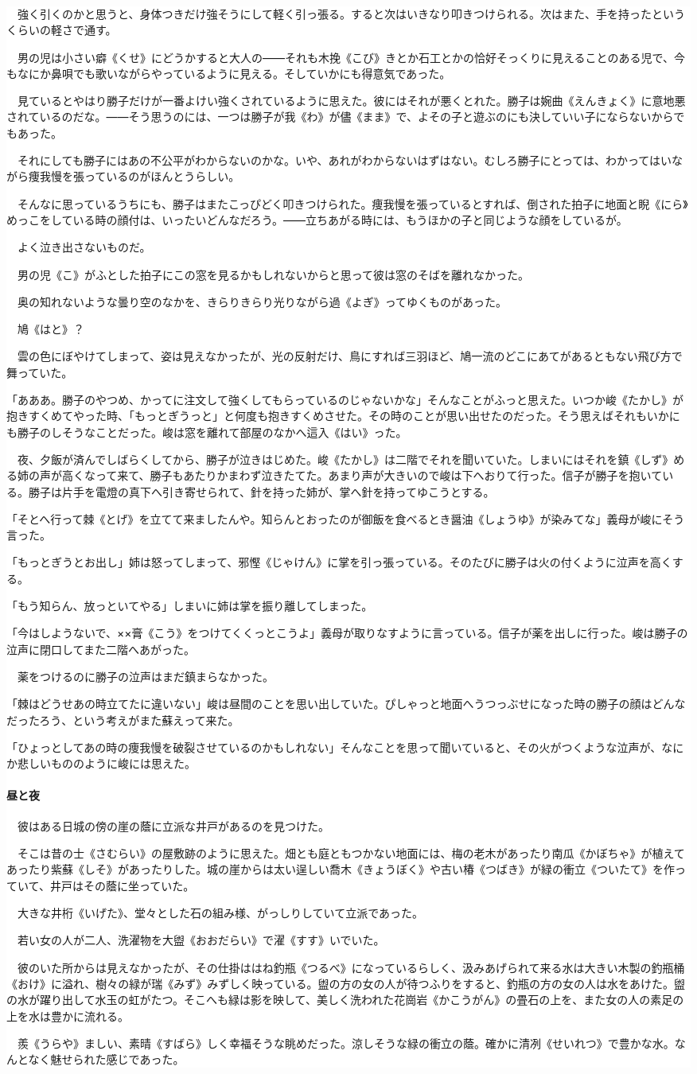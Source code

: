 　強く引くのかと思うと、身体つきだけ強そうにして軽く引っ張る。すると次はいきなり叩きつけられる。次はまた、手を持ったというくらいの軽さで通す。

　男の児は小さい癖《くせ》にどうかすると大人の――それも木挽《こび》きとか石工とかの恰好そっくりに見えることのある児で、今もなにか鼻唄でも歌いながらやっているように見える。そしていかにも得意気であった。

　見ているとやはり勝子だけが一番よけい強くされているように思えた。彼にはそれが悪くとれた。勝子は婉曲《えんきょく》に意地悪されているのだな。――そう思うのには、一つは勝子が我《わ》が儘《まま》で、よその子と遊ぶのにも決していい子にならないからでもあった。

　それにしても勝子にはあの不公平がわからないのかな。いや、あれがわからないはずはない。むしろ勝子にとっては、わかってはいながら痩我慢を張っているのがほんとうらしい。

　そんなに思っているうちにも、勝子はまたこっぴどく叩きつけられた。痩我慢を張っているとすれば、倒された拍子に地面と睨《にら》めっこをしている時の顔付は、いったいどんなだろう。――立ちあがる時には、もうほかの子と同じような顔をしているが。

　よく泣き出さないものだ。

　男の児《こ》がふとした拍子にこの窓を見るかもしれないからと思って彼は窓のそばを離れなかった。

　奥の知れないような曇り空のなかを、きらりきらり光りながら過《よぎ》ってゆくものがあった。

　鳩《はと》？

　雲の色にぼやけてしまって、姿は見えなかったが、光の反射だけ、鳥にすれば三羽ほど、鳩一流のどこにあてがあるともない飛び方で舞っていた。

「あああ。勝子のやつめ、かってに注文して強くしてもらっているのじゃないかな」そんなことがふっと思えた。いつか峻《たかし》が抱きすくめてやった時、「もっとぎうっと」と何度も抱きすくめさせた。その時のことが思い出せたのだった。そう思えばそれもいかにも勝子のしそうなことだった。峻は窓を離れて部屋のなかへ這入《はい》った。



　夜、夕飯が済んでしばらくしてから、勝子が泣きはじめた。峻《たかし》は二階でそれを聞いていた。しまいにはそれを鎮《しず》める姉の声が高くなって来て、勝子もあたりかまわず泣きたてた。あまり声が大きいので峻は下へおりて行った。信子が勝子を抱いている。勝子は片手を電燈の真下へ引き寄せられて、針を持った姉が、掌へ針を持ってゆこうとする。

「そとへ行って棘《とげ》を立てて来ましたんや。知らんとおったのが御飯を食べるとき醤油《しょうゆ》が染みてな」義母が峻にそう言った。

「もっとぎうとお出し」姉は怒ってしまって、邪慳《じゃけん》に掌を引っ張っている。そのたびに勝子は火の付くように泣声を高くする。

「もう知らん、放っといてやる」しまいに姉は掌を振り離してしまった。

「今はしようないで、××膏《こう》をつけてくくっとこうよ」義母が取りなすように言っている。信子が薬を出しに行った。峻は勝子の泣声に閉口してまた二階へあがった。

　薬をつけるのに勝子の泣声はまだ鎮まらなかった。

「棘はどうせあの時立てたに違いない」峻は昼間のことを思い出していた。ぴしゃっと地面へうつっぶせになった時の勝子の顔はどんなだったろう、という考えがまた蘇えって来た。

「ひょっとしてあの時の痩我慢を破裂させているのかもしれない」そんなことを思って聞いていると、その火がつくような泣声が、なにか悲しいもののように峻には思えた。



#### 昼と夜




　彼はある日城の傍の崖の蔭に立派な井戸があるのを見つけた。

　そこは昔の士《さむらい》の屋敷跡のように思えた。畑とも庭ともつかない地面には、梅の老木があったり南瓜《かぼちゃ》が植えてあったり紫蘇《しそ》があったりした。城の崖からは太い逞しい喬木《きょうぼく》や古い椿《つばき》が緑の衝立《ついたて》を作っていて、井戸はその蔭に坐っていた。

　大きな井桁《いげた》、堂々とした石の組み様、がっしりしていて立派であった。

　若い女の人が二人、洗濯物を大盥《おおだらい》で濯《すす》いでいた。

　彼のいた所からは見えなかったが、その仕掛ははね釣瓶《つるべ》になっているらしく、汲みあげられて来る水は大きい木製の釣瓶桶《おけ》に溢れ、樹々の緑が瑞《みず》みずしく映っている。盥の方の女の人が待つふりをすると、釣瓶の方の女の人は水をあけた。盥の水が躍り出して水玉の虹がたつ。そこへも緑は影を映して、美しく洗われた花崗岩《かこうがん》の畳石の上を、また女の人の素足の上を水は豊かに流れる。

　羨《うらや》ましい、素晴《すばら》しく幸福そうな眺めだった。涼しそうな緑の衝立の蔭。確かに清冽《せいれつ》で豊かな水。なんとなく魅せられた感じであった。

